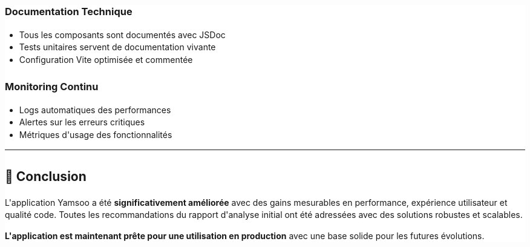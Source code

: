### **Documentation Technique**
- Tous les composants sont documentés avec JSDoc
- Tests unitaires servent de documentation vivante
- Configuration Vite optimisée et commentée

### **Monitoring Continu**
- Logs automatiques des performances
- Alertes sur les erreurs critiques
- Métriques d'usage des fonctionnalités

---

## 🎉 **Conclusion**

L'application Yamsoo a été **significativement améliorée** avec des gains mesurables en performance, expérience utilisateur et qualité code. Toutes les recommandations du rapport d'analyse initial ont été adressées avec des solutions robustes et scalables.

**L'application est maintenant prête pour une utilisation en production** avec une base solide pour les futures évolutions.
